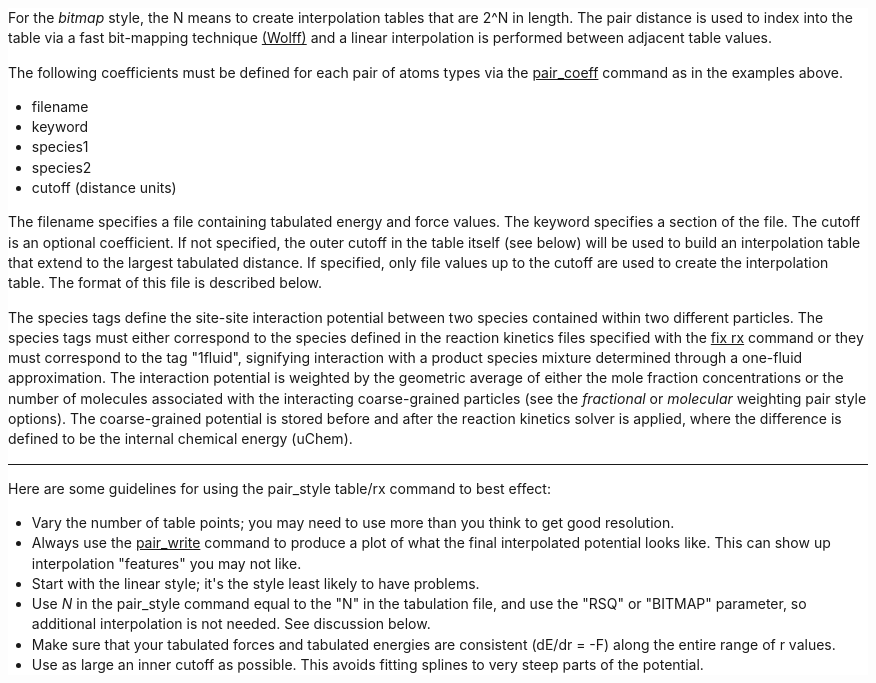 For the *bitmap* style, the N means to create interpolation tables that
are 2\^N in length. The pair distance is used to index into the table
via a fast bit-mapping technique [(Wolff)](Wolff) and a linear
interpolation is performed between adjacent table values.

The following coefficients must be defined for each pair of atoms types
via the [pair_coeff](pair_coeff) command as in the examples above.

-   filename
-   keyword
-   species1
-   species2
-   cutoff (distance units)

The filename specifies a file containing tabulated energy and force
values. The keyword specifies a section of the file. The cutoff is an
optional coefficient. If not specified, the outer cutoff in the table
itself (see below) will be used to build an interpolation table that
extend to the largest tabulated distance. If specified, only file values
up to the cutoff are used to create the interpolation table. The format
of this file is described below.

The species tags define the site-site interaction potential between two
species contained within two different particles. The species tags must
either correspond to the species defined in the reaction kinetics files
specified with the [fix rx](fix_rx) command or they must correspond to
the tag \"1fluid\", signifying interaction with a product species
mixture determined through a one-fluid approximation. The interaction
potential is weighted by the geometric average of either the mole
fraction concentrations or the number of molecules associated with the
interacting coarse-grained particles (see the *fractional* or
*molecular* weighting pair style options). The coarse-grained potential
is stored before and after the reaction kinetics solver is applied,
where the difference is defined to be the internal chemical energy
(uChem).

------------------------------------------------------------------------

Here are some guidelines for using the pair_style table/rx command to
best effect:

-   Vary the number of table points; you may need to use more than you
    think to get good resolution.
-   Always use the [pair_write](pair_write) command to produce a plot of
    what the final interpolated potential looks like. This can show up
    interpolation \"features\" you may not like.
-   Start with the linear style; it\'s the style least likely to have
    problems.
-   Use *N* in the pair_style command equal to the \"N\" in the
    tabulation file, and use the \"RSQ\" or \"BITMAP\" parameter, so
    additional interpolation is not needed. See discussion below.
-   Make sure that your tabulated forces and tabulated energies are
    consistent (dE/dr = -F) along the entire range of r values.
-   Use as large an inner cutoff as possible. This avoids fitting
    splines to very steep parts of the potential.
